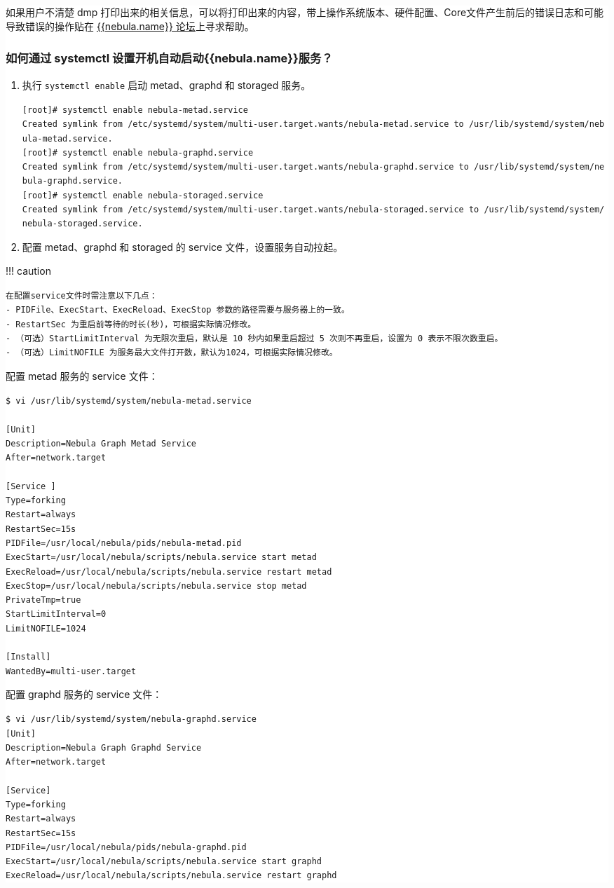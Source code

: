 如果用户不清楚 dmp 打印出来的相关信息，可以将打印出来的内容，带上操作系统版本、硬件配置、Core文件产生前后的错误日志和可能导致错误的操作贴在 [{{nebula.name}} 论坛](https://discuss.nebula-graph.com.cn/)上寻求帮助。

### 如何通过 systemctl 设置开机自动启动{{nebula.name}}服务？

1. 执行 `systemctl enable` 启动 metad、graphd 和 storaged 服务。

   ```
   [root]# systemctl enable nebula-metad.service
   Created symlink from /etc/systemd/system/multi-user.target.wants/nebula-metad.service to /usr/lib/systemd/system/nebula-metad.service.
   [root]# systemctl enable nebula-graphd.service
   Created symlink from /etc/systemd/system/multi-user.target.wants/nebula-graphd.service to /usr/lib/systemd/system/nebula-graphd.service.
   [root]# systemctl enable nebula-storaged.service
   Created symlink from /etc/systemd/system/multi-user.target.wants/nebula-storaged.service to /usr/lib/systemd/system/nebula-storaged.service.
   ```

2. 配置 metad、graphd 和 storaged 的 service 文件，设置服务自动拉起。

  !!! caution

    在配置service文件时需注意以下几点：
    - PIDFile、ExecStart、ExecReload、ExecStop 参数的路径需要与服务器上的一致。
    - RestartSec 为重启前等待的时长(秒)，可根据实际情况修改。
    - （可选）StartLimitInterval 为无限次重启，默认是 10 秒内如果重启超过 5 次则不再重启，设置为 0 表示不限次数重启。
    - （可选）LimitNOFILE 为服务最大文件打开数，默认为1024，可根据实际情况修改。

   配置 metad 服务的 service 文件：
   ```
   $ vi /usr/lib/systemd/system/nebula-metad.service
   
   [Unit]
   Description=Nebula Graph Metad Service
   After=network.target
    
   [Service ]
   Type=forking
   Restart=always
   RestartSec=15s
   PIDFile=/usr/local/nebula/pids/nebula-metad.pid
   ExecStart=/usr/local/nebula/scripts/nebula.service start metad
   ExecReload=/usr/local/nebula/scripts/nebula.service restart metad
   ExecStop=/usr/local/nebula/scripts/nebula.service stop metad
   PrivateTmp=true
   StartLimitInterval=0
   LimitNOFILE=1024
    
   [Install]
   WantedBy=multi-user.target
   ```
   
   配置 graphd 服务的 service 文件：
   ```
   $ vi /usr/lib/systemd/system/nebula-graphd.service
   [Unit]
   Description=Nebula Graph Graphd Service
   After=network.target
    
   [Service]
   Type=forking
   Restart=always
   RestartSec=15s
   PIDFile=/usr/local/nebula/pids/nebula-graphd.pid
   ExecStart=/usr/local/nebula/scripts/nebula.service start graphd
   ExecReload=/usr/local/nebula/scripts/nebula.service restart graphd
   ```